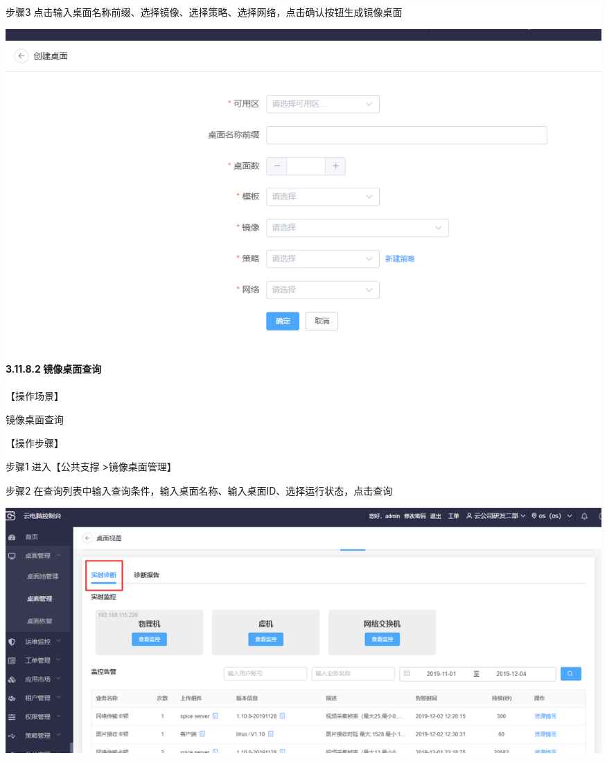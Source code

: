 步骤3 点击输入桌面名称前缀、选择镜像、选择策略、选择网络，点击确认按钮生成镜像桌面

![img](./img/image236.png)

#### 3.11.8.2 镜像桌面查询

【操作场景】

  镜像桌面查询

【操作步骤】

步骤1 进入【公共支撑 >镜像桌面管理】

步骤2 在查询列表中输入查询条件，输入桌面名称、输入桌面ID、选择运行状态，点击查询

![img](./img/image237.png)
